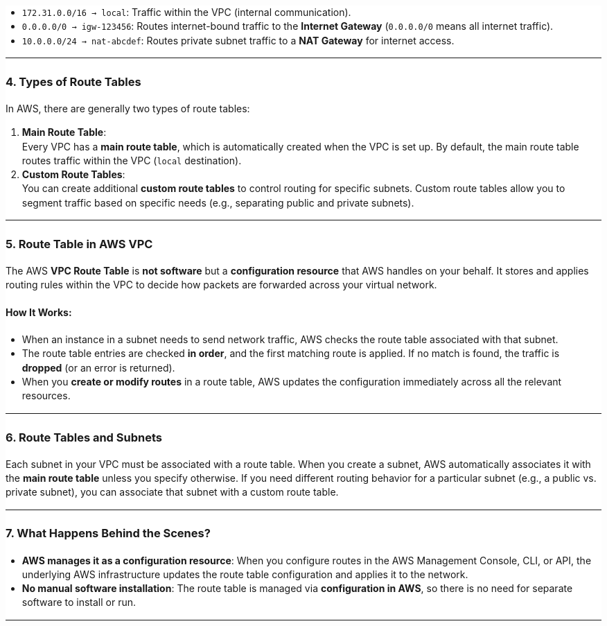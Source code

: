 * `172.31.0.0/16 → local`: Traffic within the VPC (internal communication).  
* `0.0.0.0/0 → igw-123456`: Routes internet-bound traffic to the **Internet Gateway** (`0.0.0.0/0` means all internet traffic).  
* `10.0.0.0/24 → nat-abcdef`: Routes private subnet traffic to a **NAT Gateway** for internet access.

---

### **4\. Types of Route Tables**

In AWS, there are generally two types of route tables:

1. **Main Route Table**:  
   Every VPC has a **main route table**, which is automatically created when the VPC is set up. By default, the main route table routes traffic within the VPC (`local` destination).  
2. **Custom Route Tables**:  
   You can create additional **custom route tables** to control routing for specific subnets. Custom route tables allow you to segment traffic based on specific needs (e.g., separating public and private subnets).

---

### **5\. Route Table in AWS VPC**

The AWS **VPC Route Table** is **not software** but a **configuration resource** that AWS handles on your behalf. It stores and applies routing rules within the VPC to decide how packets are forwarded across your virtual network.

#### **How It Works:**

* When an instance in a subnet needs to send network traffic, AWS checks the route table associated with that subnet.  
* The route table entries are checked **in order**, and the first matching route is applied. If no match is found, the traffic is **dropped** (or an error is returned).  
* When you **create or modify routes** in a route table, AWS updates the configuration immediately across all the relevant resources.

---

### **6\. Route Tables and Subnets**

Each subnet in your VPC must be associated with a route table. When you create a subnet, AWS automatically associates it with the **main route table** unless you specify otherwise. If you need different routing behavior for a particular subnet (e.g., a public vs. private subnet), you can associate that subnet with a custom route table.

---

### **7\. What Happens Behind the Scenes?**

* **AWS manages it as a configuration resource**: When you configure routes in the AWS Management Console, CLI, or API, the underlying AWS infrastructure updates the route table configuration and applies it to the network.  
* **No manual software installation**: The route table is managed via **configuration in AWS**, so there is no need for separate software to install or run.

---